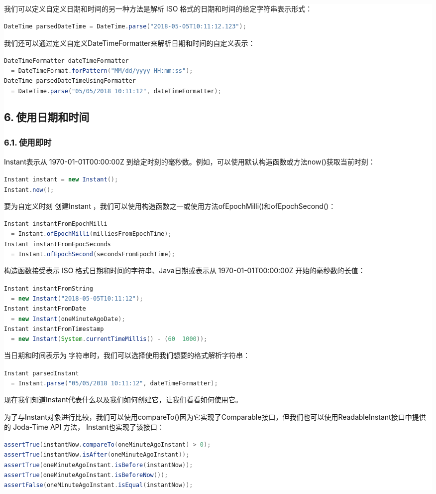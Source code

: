 我们可以定义自定义日期和时间的另一种方法是解析 ISO 格式的日期和时间的给定字符串表示形式：

```java
DateTime parsedDateTime = DateTime.parse("2018-05-05T10:11:12.123");
```

我们还可以通过定义自定义DateTimeFormatter来解析日期和时间的自定义表示：

```java
DateTimeFormatter dateTimeFormatter
  = DateTimeFormat.forPattern("MM/dd/yyyy HH:mm:ss");
DateTime parsedDateTimeUsingFormatter
  = DateTime.parse("05/05/2018 10:11:12", dateTimeFormatter);
```

## 6. 使用日期和时间

### 6.1. 使用即时

Instant表示从 1970-01-01T00:00:00Z 到给定时刻的毫秒数。例如，可以使用默认构造函数或方法now()获取当前时刻：

```java
Instant instant = new Instant();
Instant.now();
```

要为自定义时刻 创建Instant ，我们可以使用构造函数之一或使用方法ofEpochMilli()和ofEpochSecond()：

```java
Instant instantFromEpochMilli
  = Instant.ofEpochMilli(milliesFromEpochTime);
Instant instantFromEpocSeconds
  = Instant.ofEpochSecond(secondsFromEpochTime);
```

构造函数接受表示 ISO 格式日期和时间的字符串、Java日期或表示从 1970-01-01T00:00:00Z 开始的毫秒数的长值：

```java
Instant instantFromString
  = new Instant("2018-05-05T10:11:12");
Instant instantFromDate
  = new Instant(oneMinuteAgoDate);
Instant instantFromTimestamp
  = new Instant(System.currentTimeMillis() - (60  1000));
```

当日期和时间表示为 字符串时，我们可以选择使用我们想要的格式解析字符串：

```java
Instant parsedInstant
  = Instant.parse("05/05/2018 10:11:12", dateTimeFormatter);
```

现在我们知道Instant代表什么以及我们如何创建它，让我们看看如何使用它。

为了与Instant对象进行比较，我们可以使用compareTo()因为它实现了Comparable接口，但我们也可以使用ReadableInstant接口中提供的 Joda-Time API 方法， Instant也实现了该接口：

```java
assertTrue(instantNow.compareTo(oneMinuteAgoInstant) > 0);
assertTrue(instantNow.isAfter(oneMinuteAgoInstant));
assertTrue(oneMinuteAgoInstant.isBefore(instantNow));
assertTrue(oneMinuteAgoInstant.isBeforeNow());
assertFalse(oneMinuteAgoInstant.isEqual(instantNow));
```

